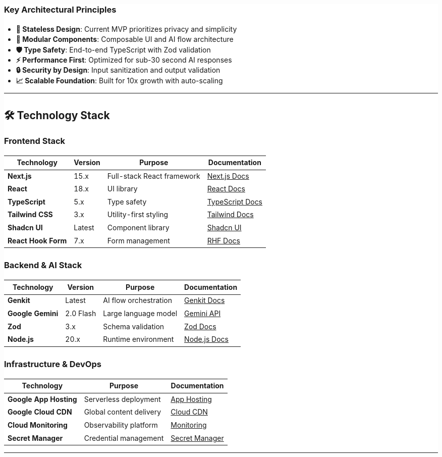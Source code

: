 ### Key Architectural Principles

- **🔄 Stateless Design**: Current MVP prioritizes privacy and simplicity
- **🧩 Modular Components**: Composable UI and AI flow architecture
- **🛡️ Type Safety**: End-to-end TypeScript with Zod validation
- **⚡ Performance First**: Optimized for sub-30 second AI responses
- **🔒 Security by Design**: Input sanitization and output validation
- **📈 Scalable Foundation**: Built for 10x growth with auto-scaling

---

## 🛠️ Technology Stack

### Frontend Stack

| Technology | Version | Purpose | Documentation |
|------------|---------|---------|---------------|
| **Next.js** | 15.x | Full-stack React framework | [Next.js Docs](https://nextjs.org/docs) |
| **React** | 18.x | UI library | [React Docs](https://react.dev/) |
| **TypeScript** | 5.x | Type safety | [TypeScript Docs](https://www.typescriptlang.org/docs/) |
| **Tailwind CSS** | 3.x | Utility-first styling | [Tailwind Docs](https://tailwindcss.com/docs) |
| **Shadcn UI** | Latest | Component library | [Shadcn UI](https://ui.shadcn.com/) |
| **React Hook Form** | 7.x | Form management | [RHF Docs](https://react-hook-form.com/) |

### Backend & AI Stack

| Technology | Version | Purpose | Documentation |
|------------|---------|---------|---------------|
| **Genkit** | Latest | AI flow orchestration | [Genkit Docs](https://firebase.google.com/docs/genkit) |
| **Google Gemini** | 2.0 Flash | Large language model | [Gemini API](https://ai.google.dev/) |
| **Zod** | 3.x | Schema validation | [Zod Docs](https://zod.dev/) |
| **Node.js** | 20.x | Runtime environment | [Node.js Docs](https://nodejs.org/docs/) |

### Infrastructure & DevOps

| Technology | Purpose | Documentation |
|------------|---------|---------------|
| **Google App Hosting** | Serverless deployment | [App Hosting](https://cloud.google.com/appengine) |
| **Google Cloud CDN** | Global content delivery | [Cloud CDN](https://cloud.google.com/cdn) |
| **Cloud Monitoring** | Observability platform | [Monitoring](https://cloud.google.com/monitoring) |
| **Secret Manager** | Credential management | [Secret Manager](https://cloud.google.com/secret-manager) |

---